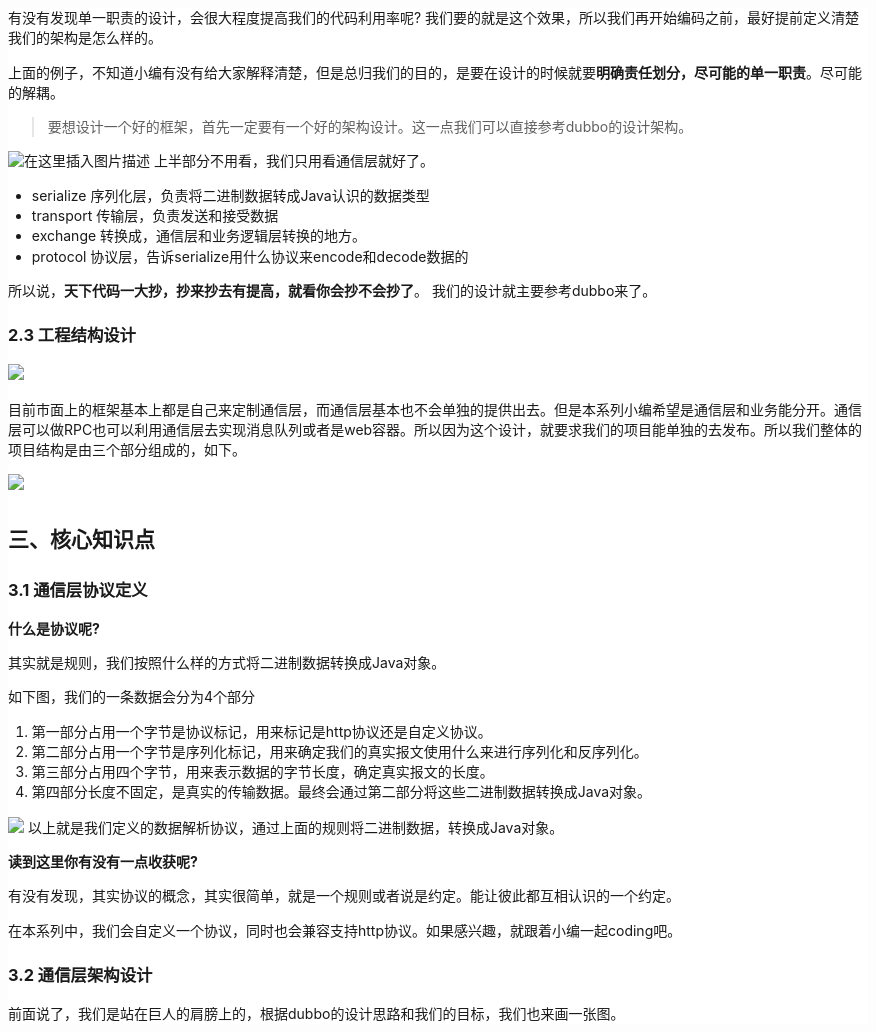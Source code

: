 有没有发现单一职责的设计，会很大程度提高我们的代码利用率呢? 我们要的就是这个效果，所以我们再开始编码之前，最好提前定义清楚我们的架构是怎么样的。

上面的例子，不知道小编有没有给大家解释清楚，但是总归我们的目的，是要在设计的时候就要**明确责任划分，尽可能的单一职责**。尽可能的解耦。

>要想设计一个好的框架，首先一定要有一个好的架构设计。这一点我们可以直接参考dubbo的设计架构。

![在这里插入图片描述](https://img-blog.csdnimg.cn/396bb113af4142e68e5ec42641d3ee7d.png)
上半部分不用看，我们只用看通信层就好了。

- serialize 序列化层，负责将二进制数据转成Java认识的数据类型
- transport 传输层，负责发送和接受数据
- exchange 转换成，通信层和业务逻辑层转换的地方。
- protocol 协议层，告诉serialize用什么协议来encode和decode数据的

所以说，**天下代码一大抄，抄来抄去有提高，就看你会抄不会抄了**。
我们的设计就主要参考dubbo来了。


### 2.3 工程结构设计

![](https://img.springlearn.cn/blog/752095b0de45bc72e7b12a88ec4d48e8.png)

目前市面上的框架基本上都是自己来定制通信层，而通信层基本也不会单独的提供出去。但是本系列小编希望是通信层和业务能分开。通信层可以做RPC也可以利用通信层去实现消息队列或者是web容器。所以因为这个设计，就要求我们的项目能单独的去发布。所以我们整体的项目结构是由三个部分组成的，如下。

![](https://img.springlearn.cn/blog/e48f78a0091a911b5c8aecec3d528541.png)

## 三、核心知识点
### 3.1 通信层协议定义

**什么是协议呢?**

其实就是规则，我们按照什么样的方式将二进制数据转换成Java对象。

如下图，我们的一条数据会分为4个部分

1. 第一部分占用一个字节是协议标记，用来标记是http协议还是自定义协议。
2. 第二部分占用一个字节是序列化标记，用来确定我们的真实报文使用什么来进行序列化和反序列化。
3. 第三部分占用四个字节，用来表示数据的字节长度，确定真实报文的长度。
4. 第四部分长度不固定，是真实的传输数据。最终会通过第二部分将这些二进制数据转换成Java对象。

![](https://img.springlearn.cn/blog/18634a291755ae51cd4e6ef64b0a8ac8.png)
以上就是我们定义的数据解析协议，通过上面的规则将二进制数据，转换成Java对象。

**读到这里你有没有一点收获呢?**

有没有发现，其实协议的概念，其实很简单，就是一个规则或者说是约定。能让彼此都互相认识的一个约定。


在本系列中，我们会自定义一个协议，同时也会兼容支持http协议。如果感兴趣，就跟着小编一起coding吧。


### 3.2 通信层架构设计

前面说了，我们是站在巨人的肩膀上的，根据dubbo的设计思路和我们的目标，我们也来画一张图。
